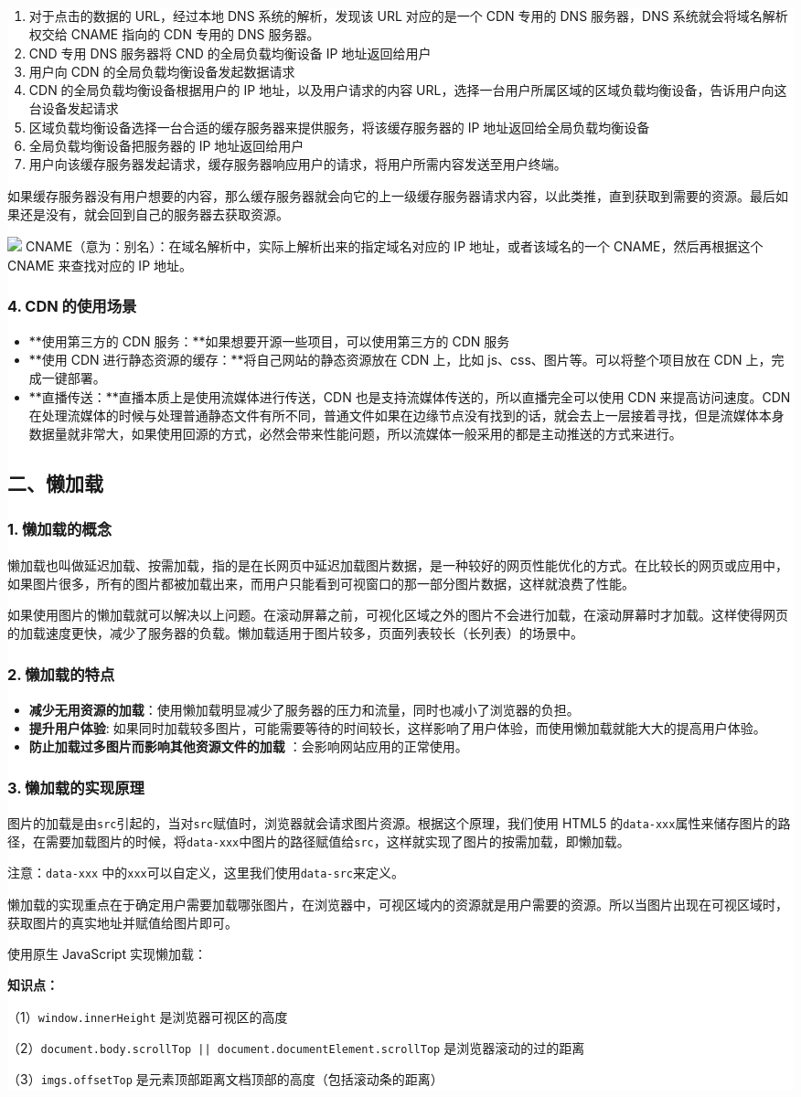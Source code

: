 1.  对于点击的数据的 URL，经过本地 DNS 系统的解析，发现该 URL 对应的是一个 CDN 专用的 DNS 服务器，DNS 系统就会将域名解析权交给 CNAME 指向的 CDN 专用的 DNS 服务器。
2.  CND 专用 DNS 服务器将 CND 的全局负载均衡设备 IP 地址返回给用户
3.  用户向 CDN 的全局负载均衡设备发起数据请求
4.  CDN 的全局负载均衡设备根据用户的 IP 地址，以及用户请求的内容 URL，选择一台用户所属区域的区域负载均衡设备，告诉用户向这台设备发起请求
5.  区域负载均衡设备选择一台合适的缓存服务器来提供服务，将该缓存服务器的 IP 地址返回给全局负载均衡设备
6.  全局负载均衡设备把服务器的 IP 地址返回给用户
7.  用户向该缓存服务器发起请求，缓存服务器响应用户的请求，将用户所需内容发送至用户终端。

如果缓存服务器没有用户想要的内容，那么缓存服务器就会向它的上一级缓存服务器请求内容，以此类推，直到获取到需要的资源。最后如果还是没有，就会回到自己的服务器去获取资源。

![](https://p3-juejin.byteimg.com/tos-cn-i-k3u1fbpfcp/a4635b395fb64aaab8417f63e64291d4~tplv-k3u1fbpfcp-watermark.awebp)
 CNAME（意为：别名）：在域名解析中，实际上解析出来的指定域名对应的 IP 地址，或者该域名的一个 CNAME，然后再根据这个 CNAME 来查找对应的 IP 地址。

### 4. CDN 的使用场景

-   \*\*使用第三方的 CDN 服务：\*\*如果想要开源一些项目，可以使用第三方的 CDN 服务
-   \*\*使用 CDN 进行静态资源的缓存：\*\*将自己网站的静态资源放在 CDN 上，比如 js、css、图片等。可以将整个项目放在 CDN 上，完成一键部署。
-   \*\*直播传送：\*\*直播本质上是使用流媒体进行传送，CDN 也是支持流媒体传送的，所以直播完全可以使用 CDN 来提高访问速度。CDN 在处理流媒体的时候与处理普通静态文件有所不同，普通文件如果在边缘节点没有找到的话，就会去上一层接着寻找，但是流媒体本身数据量就非常大，如果使用回源的方式，必然会带来性能问题，所以流媒体一般采用的都是主动推送的方式来进行。

## 二、懒加载

### 1. 懒加载的概念

懒加载也叫做延迟加载、按需加载，指的是在长网页中延迟加载图片数据，是一种较好的网页性能优化的方式。在比较长的网页或应用中，如果图片很多，所有的图片都被加载出来，而用户只能看到可视窗口的那一部分图片数据，这样就浪费了性能。

如果使用图片的懒加载就可以解决以上问题。在滚动屏幕之前，可视化区域之外的图片不会进行加载，在滚动屏幕时才加载。这样使得网页的加载速度更快，减少了服务器的负载。懒加载适用于图片较多，页面列表较长（长列表）的场景中。

### 2. 懒加载的特点

-   **减少无用资源的加载**：使用懒加载明显减少了服务器的压力和流量，同时也减小了浏览器的负担。
-   **提升用户体验**: 如果同时加载较多图片，可能需要等待的时间较长，这样影响了用户体验，而使用懒加载就能大大的提高用户体验。
-   **防止加载过多图片而影响其他资源文件的加载** ：会影响网站应用的正常使用。

### 3. 懒加载的实现原理

图片的加载是由`src`引起的，当对`src`赋值时，浏览器就会请求图片资源。根据这个原理，我们使用 HTML5 的`data-xxx`属性来储存图片的路径，在需要加载图片的时候，将`data-xxx`中图片的路径赋值给`src`，这样就实现了图片的按需加载，即懒加载。

注意：`data-xxx` 中的`xxx`可以自定义，这里我们使用`data-src`来定义。

懒加载的实现重点在于确定用户需要加载哪张图片，在浏览器中，可视区域内的资源就是用户需要的资源。所以当图片出现在可视区域时，获取图片的真实地址并赋值给图片即可。

使用原生 JavaScript 实现懒加载：

**知识点：** 

（1）`window.innerHeight` 是浏览器可视区的高度

（2）`document.body.scrollTop || document.documentElement.scrollTop` 是浏览器滚动的过的距离

（3）`imgs.offsetTop` 是元素顶部距离文档顶部的高度（包括滚动条的距离）
